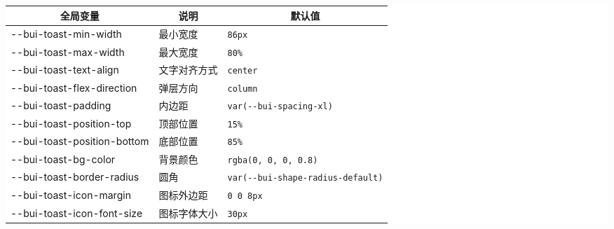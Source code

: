 | 全局变量                    | 说明         | 默认值                            |
| --------------------------- | ------------ | --------------------------------- |
| --bui-toast-min-width       | 最小宽度     | `86px`                            |
| --bui-toast-max-width       | 最大宽度     | `80%`                             |
| --bui-toast-text-align      | 文字对齐方式 | `center`                          |
| --bui-toast-flex-direction  | 弹层方向     | `column`                          |
| --bui-toast-padding         | 内边距       | `var(--bui-spacing-xl)`           |
| --bui-toast-position-top    | 顶部位置     | `15%`                             |
| --bui-toast-position-bottom | 底部位置     | `85%`                             |
| --bui-toast-bg-color        | 背景颜色     | `rgba(0, 0, 0, 0.8)`              |
| --bui-toast-border-radius   | 圆角         | `var(--bui-shape-radius-default)` |
| --bui-toast-icon-margin     | 图标外边距   | `0 0 8px`                         |
| --bui-toast-icon-font-size  | 图标字体大小 | `30px`                            |

